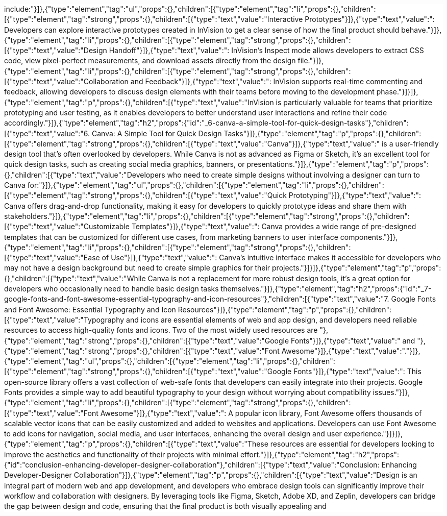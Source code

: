 include:"}]},{"type":"element","tag":"ul","props":{},"children":[{"type":"element","tag":"li","props":{},"children":[{"type":"element","tag":"strong","props":{},"children":[{"type":"text","value":"Interactive Prototypes"}]},{"type":"text","value":": Developers can explore interactive prototypes created in InVision to get a clear sense of how the final product should behave."}]},{"type":"element","tag":"li","props":{},"children":[{"type":"element","tag":"strong","props":{},"children":[{"type":"text","value":"Design Handoff"}]},{"type":"text","value":": InVision’s Inspect mode allows developers to extract CSS code, view pixel-perfect measurements, and download assets directly from the design file."}]},{"type":"element","tag":"li","props":{},"children":[{"type":"element","tag":"strong","props":{},"children":[{"type":"text","value":"Collaboration and Feedback"}]},{"type":"text","value":": InVision supports real-time commenting and feedback, allowing developers to discuss design elements with their teams before moving to the development phase."}]}]},{"type":"element","tag":"p","props":{},"children":[{"type":"text","value":"InVision is particularly valuable for teams that prioritize prototyping and user testing, as it enables developers to better understand user interactions and refine their code accordingly."}]},{"type":"element","tag":"h2","props":{"id":"_6-canva-a-simple-tool-for-quick-design-tasks"},"children":[{"type":"text","value":"6. Canva: A Simple Tool for Quick Design Tasks"}]},{"type":"element","tag":"p","props":{},"children":[{"type":"element","tag":"strong","props":{},"children":[{"type":"text","value":"Canva"}]},{"type":"text","value":" is a user-friendly design tool that’s often overlooked by developers. While Canva is not as advanced as Figma or Sketch, it’s an excellent tool for quick design tasks, such as creating social media graphics, banners, or presentations."}]},{"type":"element","tag":"p","props":{},"children":[{"type":"text","value":"Developers who need to create simple designs without involving a designer can turn to Canva for:"}]},{"type":"element","tag":"ul","props":{},"children":[{"type":"element","tag":"li","props":{},"children":[{"type":"element","tag":"strong","props":{},"children":[{"type":"text","value":"Quick Prototyping"}]},{"type":"text","value":": Canva offers drag-and-drop functionality, making it easy for developers to quickly prototype ideas and share them with stakeholders."}]},{"type":"element","tag":"li","props":{},"children":[{"type":"element","tag":"strong","props":{},"children":[{"type":"text","value":"Customizable Templates"}]},{"type":"text","value":": Canva provides a wide range of pre-designed templates that can be customized for different use cases, from marketing banners to user interface components."}]},{"type":"element","tag":"li","props":{},"children":[{"type":"element","tag":"strong","props":{},"children":[{"type":"text","value":"Ease of Use"}]},{"type":"text","value":": Canva’s intuitive interface makes it accessible for developers who may not have a design background but need to create simple graphics for their projects."}]}]},{"type":"element","tag":"p","props":{},"children":[{"type":"text","value":"While Canva is not a replacement for more robust design tools, it’s a great option for developers who occasionally need to handle basic design tasks themselves."}]},{"type":"element","tag":"h2","props":{"id":"_7-google-fonts-and-font-awesome-essential-typography-and-icon-resources"},"children":[{"type":"text","value":"7. Google Fonts and Font Awesome: Essential Typography and Icon Resources"}]},{"type":"element","tag":"p","props":{},"children":[{"type":"text","value":"Typography and icons are essential elements of web and app design, and developers need reliable resources to access high-quality fonts and icons. Two of the most widely used resources are "},{"type":"element","tag":"strong","props":{},"children":[{"type":"text","value":"Google Fonts"}]},{"type":"text","value":" and "},{"type":"element","tag":"strong","props":{},"children":[{"type":"text","value":"Font Awesome"}]},{"type":"text","value":"."}]},{"type":"element","tag":"ul","props":{},"children":[{"type":"element","tag":"li","props":{},"children":[{"type":"element","tag":"strong","props":{},"children":[{"type":"text","value":"Google Fonts"}]},{"type":"text","value":": This open-source library offers a vast collection of web-safe fonts that developers can easily integrate into their projects. Google Fonts provides a simple way to add beautiful typography to your design without worrying about compatibility issues."}]},{"type":"element","tag":"li","props":{},"children":[{"type":"element","tag":"strong","props":{},"children":[{"type":"text","value":"Font Awesome"}]},{"type":"text","value":": A popular icon library, Font Awesome offers thousands of scalable vector icons that can be easily customized and added to websites and applications. Developers can use Font Awesome to add icons for navigation, social media, and user interfaces, enhancing the overall design and user experience."}]}]},{"type":"element","tag":"p","props":{},"children":[{"type":"text","value":"These resources are essential for developers looking to improve the aesthetics and functionality of their projects with minimal effort."}]},{"type":"element","tag":"h2","props":{"id":"conclusion-enhancing-developer-designer-collaboration"},"children":[{"type":"text","value":"Conclusion: Enhancing Developer-Designer Collaboration"}]},{"type":"element","tag":"p","props":{},"children":[{"type":"text","value":"Design is an integral part of modern web and app development, and developers who embrace design tools can significantly improve their workflow and collaboration with designers. By leveraging tools like Figma, Sketch, Adobe XD, and Zeplin, developers can bridge the gap between design and code, ensuring that the final product is both visually appealing and